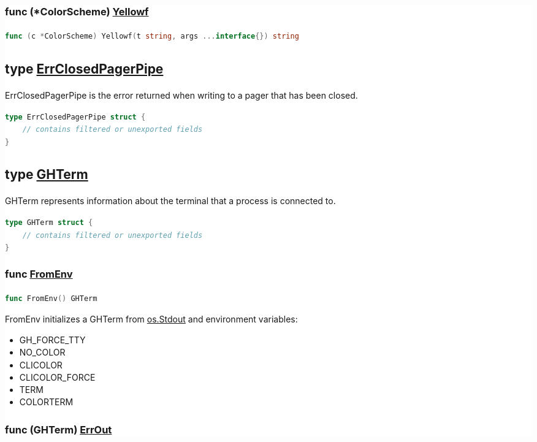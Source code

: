 

<a name="ColorScheme.Yellowf"></a>
### func \(\*ColorScheme\) [Yellowf](<https://github.com/alswl/aios/blob/master/color.go#L71>)

```go
func (c *ColorScheme) Yellowf(t string, args ...interface{}) string
```



<a name="ErrClosedPagerPipe"></a>
## type [ErrClosedPagerPipe](<https://github.com/alswl/aios/blob/master/aios.go#L24-L26>)

ErrClosedPagerPipe is the error returned when writing to a pager that has been closed.

```go
type ErrClosedPagerPipe struct {
    // contains filtered or unexported fields
}
```

<a name="GHTerm"></a>
## type [GHTerm](<https://github.com/alswl/aios/blob/master/env.go#L16-L26>)

GHTerm represents information about the terminal that a process is connected to.

```go
type GHTerm struct {
    // contains filtered or unexported fields
}
```

<a name="FromEnv"></a>
### func [FromEnv](<https://github.com/alswl/aios/blob/master/env.go#L35>)

```go
func FromEnv() GHTerm
```

FromEnv initializes a GHTerm from [os.Stdout](<https://pkg.go.dev/os/#Stdout>) and environment variables:

- GH\_FORCE\_TTY
- NO\_COLOR
- CLICOLOR
- CLICOLOR\_FORCE
- TERM
- COLORTERM

<a name="GHTerm.ErrOut"></a>
### func \(GHTerm\) [ErrOut](<https://github.com/alswl/aios/blob/master/env.go#L89>)
